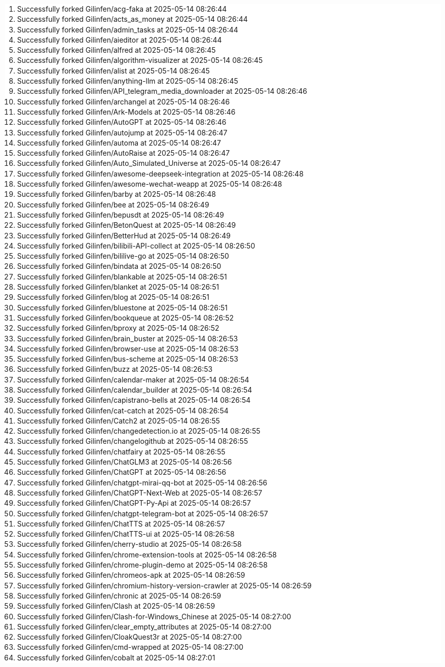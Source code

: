 1. Successfully forked Gilinfen/acg-faka at 2025-05-14 08:26:44
2. Successfully forked Gilinfen/acts_as_money at 2025-05-14 08:26:44
3. Successfully forked Gilinfen/admin_tasks at 2025-05-14 08:26:44
4. Successfully forked Gilinfen/aieditor at 2025-05-14 08:26:44
5. Successfully forked Gilinfen/alfred at 2025-05-14 08:26:45
6. Successfully forked Gilinfen/algorithm-visualizer at 2025-05-14 08:26:45
7. Successfully forked Gilinfen/alist at 2025-05-14 08:26:45
8. Successfully forked Gilinfen/anything-llm at 2025-05-14 08:26:45
9. Successfully forked Gilinfen/API_telegram_media_downloader at 2025-05-14 08:26:46
10. Successfully forked Gilinfen/archangel at 2025-05-14 08:26:46
11. Successfully forked Gilinfen/Ark-Models at 2025-05-14 08:26:46
12. Successfully forked Gilinfen/AutoGPT at 2025-05-14 08:26:46
13. Successfully forked Gilinfen/autojump at 2025-05-14 08:26:47
14. Successfully forked Gilinfen/automa at 2025-05-14 08:26:47
15. Successfully forked Gilinfen/AutoRaise at 2025-05-14 08:26:47
16. Successfully forked Gilinfen/Auto_Simulated_Universe at 2025-05-14 08:26:47
17. Successfully forked Gilinfen/awesome-deepseek-integration at 2025-05-14 08:26:48
18. Successfully forked Gilinfen/awesome-wechat-weapp at 2025-05-14 08:26:48
19. Successfully forked Gilinfen/barby at 2025-05-14 08:26:48
20. Successfully forked Gilinfen/bee at 2025-05-14 08:26:49
21. Successfully forked Gilinfen/bepusdt at 2025-05-14 08:26:49
22. Successfully forked Gilinfen/BetonQuest at 2025-05-14 08:26:49
23. Successfully forked Gilinfen/BetterHud at 2025-05-14 08:26:49
24. Successfully forked Gilinfen/bilibili-API-collect at 2025-05-14 08:26:50
25. Successfully forked Gilinfen/bililive-go at 2025-05-14 08:26:50
26. Successfully forked Gilinfen/bindata at 2025-05-14 08:26:50
27. Successfully forked Gilinfen/blankable at 2025-05-14 08:26:51
28. Successfully forked Gilinfen/blanket at 2025-05-14 08:26:51
29. Successfully forked Gilinfen/blog at 2025-05-14 08:26:51
30. Successfully forked Gilinfen/bluestone at 2025-05-14 08:26:51
31. Successfully forked Gilinfen/bookqueue at 2025-05-14 08:26:52
32. Successfully forked Gilinfen/bproxy at 2025-05-14 08:26:52
33. Successfully forked Gilinfen/brain_buster at 2025-05-14 08:26:53
34. Successfully forked Gilinfen/browser-use at 2025-05-14 08:26:53
35. Successfully forked Gilinfen/bus-scheme at 2025-05-14 08:26:53
36. Successfully forked Gilinfen/buzz at 2025-05-14 08:26:53
37. Successfully forked Gilinfen/calendar-maker at 2025-05-14 08:26:54
38. Successfully forked Gilinfen/calendar_builder at 2025-05-14 08:26:54
39. Successfully forked Gilinfen/capistrano-bells at 2025-05-14 08:26:54
40. Successfully forked Gilinfen/cat-catch at 2025-05-14 08:26:54
41. Successfully forked Gilinfen/Catch2 at 2025-05-14 08:26:55
42. Successfully forked Gilinfen/changedetection.io at 2025-05-14 08:26:55
43. Successfully forked Gilinfen/changelogithub at 2025-05-14 08:26:55
44. Successfully forked Gilinfen/chatfairy at 2025-05-14 08:26:55
45. Successfully forked Gilinfen/ChatGLM3 at 2025-05-14 08:26:56
46. Successfully forked Gilinfen/ChatGPT at 2025-05-14 08:26:56
47. Successfully forked Gilinfen/chatgpt-mirai-qq-bot at 2025-05-14 08:26:56
48. Successfully forked Gilinfen/ChatGPT-Next-Web at 2025-05-14 08:26:57
49. Successfully forked Gilinfen/ChatGPT-Py-Api at 2025-05-14 08:26:57
50. Successfully forked Gilinfen/chatgpt-telegram-bot at 2025-05-14 08:26:57
51. Successfully forked Gilinfen/ChatTTS at 2025-05-14 08:26:57
52. Successfully forked Gilinfen/ChatTTS-ui at 2025-05-14 08:26:58
53. Successfully forked Gilinfen/cherry-studio at 2025-05-14 08:26:58
54. Successfully forked Gilinfen/chrome-extension-tools at 2025-05-14 08:26:58
55. Successfully forked Gilinfen/chrome-plugin-demo at 2025-05-14 08:26:58
56. Successfully forked Gilinfen/chromeos-apk at 2025-05-14 08:26:59
57. Successfully forked Gilinfen/chromium-history-version-crawler at 2025-05-14 08:26:59
58. Successfully forked Gilinfen/chronic at 2025-05-14 08:26:59
59. Successfully forked Gilinfen/Clash at 2025-05-14 08:26:59
60. Successfully forked Gilinfen/Clash-for-Windows_Chinese at 2025-05-14 08:27:00
61. Successfully forked Gilinfen/clear_empty_attributes at 2025-05-14 08:27:00
62. Successfully forked Gilinfen/CloakQuest3r at 2025-05-14 08:27:00
63. Successfully forked Gilinfen/cmd-wrapped at 2025-05-14 08:27:00
64. Successfully forked Gilinfen/cobalt at 2025-05-14 08:27:01